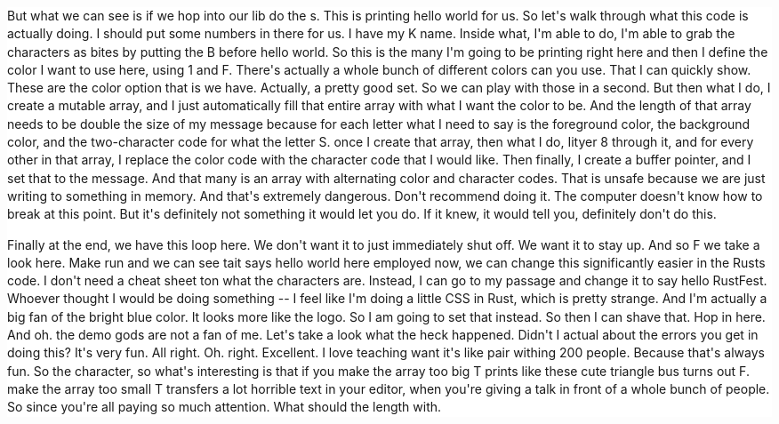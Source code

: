 But what we can see is if we hop into our lib do the s.
This is printing hello world for us.
So let's walk through what this code is actually doing.
I should put some numbers in there for us.
I have my K name.
Inside what, I'm able to do, I'm able to grab the characters as bites by putting the B before hello world.
So this is the many I'm going to be printing right here and then I define the color I want to use here, using 1 and F.
There's actually a whole bunch of different colors can you use.
That I can quickly show.
These are the color option that is we have.
Actually, a pretty good set.
So we can play with those in a second.
But then what I do, I create a mutable array, and I just automatically fill that entire array with what I want the color to be.
And the length of that array needs to be double the size of my message because for each letter what I need to say is the foreground color, the background color, and the two-character code for what the letter S.
once I create that array, then what I do, Iityer 8 through it, and for every other in that array, I replace the color code with the character code that I would like.
Then finally, I create a buffer pointer, and I set that to the message.
And that many is an array with alternating color and character codes.
That is unsafe because we are just writing to something in memory.
And that's extremely dangerous.
Don't recommend doing it.
The computer doesn't know how to break at this point.
But it's definitely not something it would let you do.
If it knew, it would tell you, definitely don't do this.



Finally at the end, we have this loop here.
We don't want it to just immediately shut off.
We want it to stay up.
And so F we take a look here.
Make run and we can see tait says hello world here employed now, we can change this significantly easier in the Rusts code.
I don't need a cheat sheet ton what the characters are.
Instead, I can go to my passage and change it to say hello RustFest.
Whoever thought I would be doing something -- I feel like I'm doing a little CSS in Rust, which is pretty strange.
And I'm actually a big fan of the bright blue color.
It looks more like the logo.
So I am going to set that instead.
So then I can shave that.
Hop in here.
And oh.
the demo gods are not a fan of me.
Let's take a look what the heck happened.
Didn't I actual about the errors you get in doing this?
It's very fun.
All right.
Oh.
right.
Excellent.
I love teaching want it's like pair withing 200 people.
Because that's always fun.
So the character, so what's interesting is that if you make the array too big T prints like these cute triangle bus turns out F.
make the array too small T transfers a lot horrible text in your editor, when you're giving a talk in front of a whole bunch of people.
So since you're all paying so much attention.
What should the length with.
